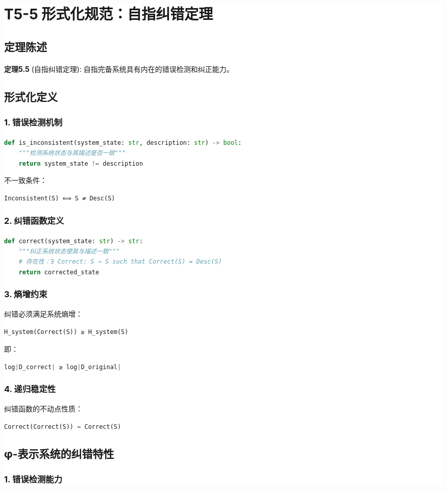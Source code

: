 # T5-5 形式化规范：自指纠错定理

## 定理陈述

**定理5.5** (自指纠错定理): 自指完备系统具有内在的错误检测和纠正能力。

## 形式化定义

### 1. 错误检测机制

```python
def is_inconsistent(system_state: str, description: str) -> bool:
    """检测系统状态与其描述是否一致"""
    return system_state != description
```

不一致条件：
```python
Inconsistent(S) ⟺ S ≠ Desc(S)
```

### 2. 纠错函数定义

```python
def correct(system_state: str) -> str:
    """纠正系统状态使其与描述一致"""
    # 存在性：∃ Correct: S → S such that Correct(S) = Desc(S)
    return corrected_state
```

### 3. 熵增约束

纠错必须满足系统熵增：
```python
H_system(Correct(S)) ≥ H_system(S)
```

即：
```python
log|D_correct| ≥ log|D_original|
```

### 4. 递归稳定性

纠错函数的不动点性质：
```python
Correct(Correct(S)) = Correct(S)
```

## φ-表示系统的纠错特性

### 1. 错误检测能力
